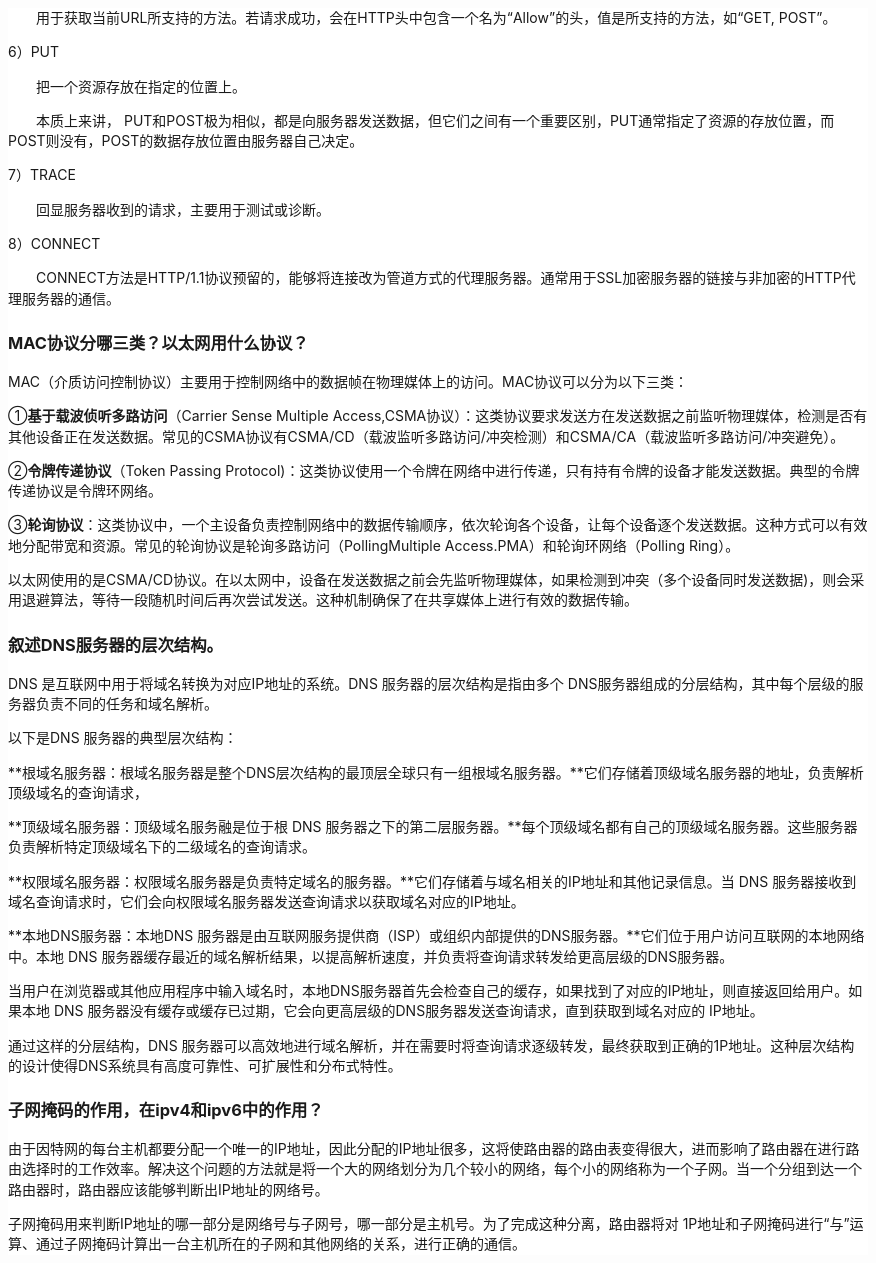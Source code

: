 　　用于获取当前URL所支持的方法。若请求成功，会在HTTP头中包含一个名为“Allow”的头，值是所支持的方法，如“GET, POST”。

6）PUT

　　把一个资源存放在指定的位置上。

　　本质上来讲， PUT和POST极为相似，都是向服务器发送数据，但它们之间有一个重要区别，PUT通常指定了资源的存放位置，而POST则没有，POST的数据存放位置由服务器自己决定。

7）TRACE

　　回显服务器收到的请求，主要用于测试或诊断。

8）CONNECT

　　CONNECT方法是HTTP/1.1协议预留的，能够将连接改为管道方式的代理服务器。通常用于SSL加密服务器的链接与非加密的HTTP代理服务器的通信。





### MAC协议分哪三类？以太网用什么协议？

MAC（介质访问控制协议）主要用于控制网络中的数据帧在物理媒体上的访问。MAC协议可以分为以下三类：

①**基于载波侦听多路访问**（Carrier Sense Multiple Access,CSMA协议）：这类协议要求发送方在发送数据之前监听物理媒体，检测是否有其他设备正在发送数据。常见的CSMA协议有CSMA/CD（载波监听多路访问/冲突检测）和CSMA/CA（载波监听多路访问/冲突避免）。

②**令牌传递协议**（Token Passing Protocol)：这类协议使用一个令牌在网络中进行传递，只有持有令牌的设备才能发送数据。典型的令牌传递协议是令牌环网络。

③**轮询协议**：这类协议中，一个主设备负责控制网络中的数据传输顺序，依次轮询各个设备，让每个设备逐个发送数据。这种方式可以有效地分配带宽和资源。常见的轮询协议是轮询多路访问（PollingMultiple Access.PMA）和轮询环网络（Polling Ring）。

以太网使用的是CSMA/CD协议。在以太网中，设备在发送数据之前会先监听物理媒体，如果检测到冲突（多个设备同时发送数据)，则会采用退避算法，等待一段随机时间后再次尝试发送。这种机制确保了在共享媒体上进行有效的数据传输。

### 叙述DNS服务器的层次结构。

DNS 是互联网中用于将域名转换为对应IP地址的系统。DNS 服务器的层次结构是指由多个 DNS服务器组成的分层结构，其中每个层级的服务器负责不同的任务和域名解析。

以下是DNS 服务器的典型层次结构：

**根域名服务器：根域名服务器是整个DNS层次结构的最顶层全球只有一组根域名服务器。**它们存储着顶级域名服务器的地址，负责解析顶级域名的查询请求，

**顶级域名服务器：顶级域名服务融是位于根 DNS 服务器之下的第二层服务器。**每个顶级域名都有自己的顶级域名服务器。这些服务器负责解析特定顶级域名下的二级域名的查询请求。

**权限域名服务器：权限域名服务器是负责特定域名的服务器。**它们存储着与域名相关的IP地址和其他记录信息。当 DNS 服务器接收到域名查询请求时，它们会向权限域名服务器发送查询请求以获取域名对应的IP地址。

**本地DNS服务器：本地DNS 服务器是由互联网服务提供商（ISP）或组织内部提供的DNS服务器。**它们位于用户访问互联网的本地网络中。本地 DNS 服务器缓存最近的域名解析结果，以提高解析速度，并负责将查询请求转发给更高层级的DNS服务器。

当用户在浏览器或其他应用程序中输入域名时，本地DNS服务器首先会检查自己的缓存，如果找到了对应的IP地址，则直接返回给用户。如果本地 DNS 服务器没有缓存或缓存已过期，它会向更高层级的DNS服务器发送查询请求，直到获取到域名对应的 IP地址。

通过这样的分层结构，DNS 服务器可以高效地进行域名解析，并在需要时将查询请求逐级转发，最终获取到正确的1P地址。这种层次结构的设计使得DNS系统具有高度可靠性、可扩展性和分布式特性。

### 子网掩码的作用，在ipv4和ipv6中的作用？

由于因特网的每台主机都要分配一个唯一的IP地址，因此分配的IP地址很多，这将使路由器的路由表变得很大，进而影响了路由器在进行路由选择时的工作效率。解决这个问题的方法就是将一个大的网络划分为几个较小的网络，每个小的网络称为一个子网。当一个分组到达一个路由器时，路由器应该能够判断出IP地址的网络号。

子网掩码用来判断IP地址的哪一部分是网络号与子网号，哪一部分是主机号。为了完成这种分离，路由器将对 1P地址和子网掩码进行“与”运算、通过子网掩码计算出一台主机所在的子网和其他网络的关系，进行正确的通信。
